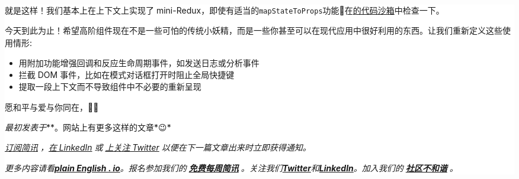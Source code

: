 就是这样！我们基本上在上下文上实现了 mini-Redux，即使有适当的`mapStateToProps`功能🙂在[的代码沙箱](https://codesandbox.io/s/hocs-context-generic-selector-wdijzp?file=/src/page.tsx)中检查一下。

今天到此为止！希望高阶组件现在不是一些可怕的传统小妖精，而是一些你甚至可以在现代应用中很好利用的东西。让我们重新定义这些使用情形:

*   用附加功能增强回调和反应生命周期事件，如发送日志或分析事件
*   拦截 DOM 事件，比如在模式对话框打开时阻止全局快捷键
*   提取一段上下文而不导致组件中不必要的重新呈现

愿和平与爱与你同在，✌🏼

*最初发表于*[](https://www.developerway.com/posts/higher-order-components-in-react-hooks-era)**。网站上有更多这样的文章*😉*

*[*订阅简讯*](https://www.developerway.com/) ，[*在 LinkedIn*](https://www.linkedin.com/in/adevnadia/) *或* [*上关注 Twitter*](https://twitter.com/adevnadia) *以便在下一篇文章出来时立即获得通知。**

**更多内容请看*[***plain English . io***](https://plainenglish.io/)*。报名参加我们的* [***免费每周简讯***](http://newsletter.plainenglish.io/) *。关注我们*[***Twitter***](https://twitter.com/inPlainEngHQ)*和*[***LinkedIn***](https://www.linkedin.com/company/inplainenglish/)*。加入我们的* [***社区不和谐***](https://discord.gg/GtDtUAvyhW) *。**